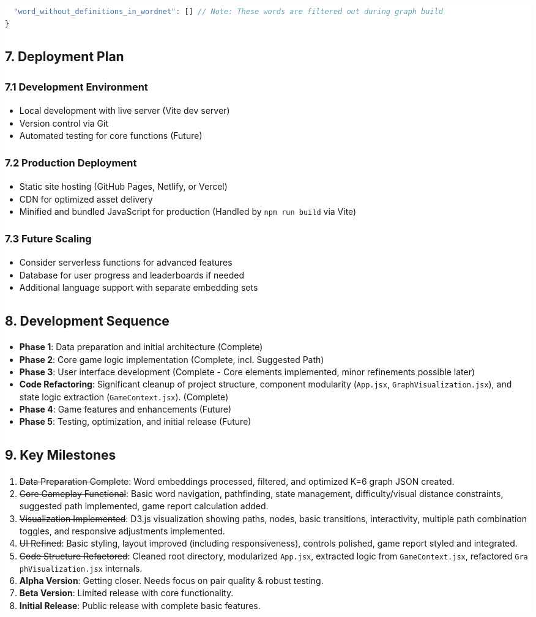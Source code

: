```javascript
  "word_without_definitions_in_wordnet": [] // Note: These words are filtered out during graph build
}
```

## 7. Deployment Plan

### 7.1 Development Environment
- Local development with live server (Vite dev server)
- Version control via Git
- Automated testing for core functions (Future)

### 7.2 Production Deployment
- Static site hosting (GitHub Pages, Netlify, or Vercel)
- CDN for optimized asset delivery
- Minified and bundled JavaScript for production (Handled by `npm run build` via Vite)

### 7.3 Future Scaling
- Consider serverless functions for advanced features
- Database for user progress and leaderboards if needed
- Additional language support with separate embedding sets

## 8. Development Sequence

- **Phase 1**: Data preparation and initial architecture (Complete)
- **Phase 2**: Core game logic implementation (Complete, incl. Suggested Path)
- **Phase 3**: User interface development (Complete - Core elements implemented, minor refinements possible later)
- **Code Refactoring**: Significant cleanup of project structure, component modularity (`App.jsx`, `GraphVisualization.jsx`), and state logic extraction (`GameContext.jsx`). (Complete)
- **Phase 4**: Game features and enhancements (Future)
- **Phase 5**: Testing, optimization, and initial release (Future)

## 9. Key Milestones

1. ~~Data Preparation Complete~~: Word embeddings processed, filtered, and optimized K=6 graph JSON created.
2. ~~Core Gameplay Functional~~: Basic word navigation, pathfinding, state management, difficulty/visual distance constraints, suggested path implemented, game report calculation added.
3. ~~Visualization Implemented~~: D3.js visualization showing paths, nodes, basic transitions, interactivity, multiple path combination toggles, and responsive adjustments implemented.
4. ~~UI Refined~~: Basic styling, layout improved (including responsiveness), controls polished, game report styled and integrated.
5. ~~Code Structure Refactored~~: Cleaned root directory, modularized `App.jsx`, extracted logic from `GameContext.jsx`, refactored `GraphVisualization.jsx` internals.
6. **Alpha Version**: Getting closer. Needs focus on pair quality & robust testing.
7. **Beta Version**: Limited release with core functionality.
8. **Initial Release**: Public release with complete basic features.
